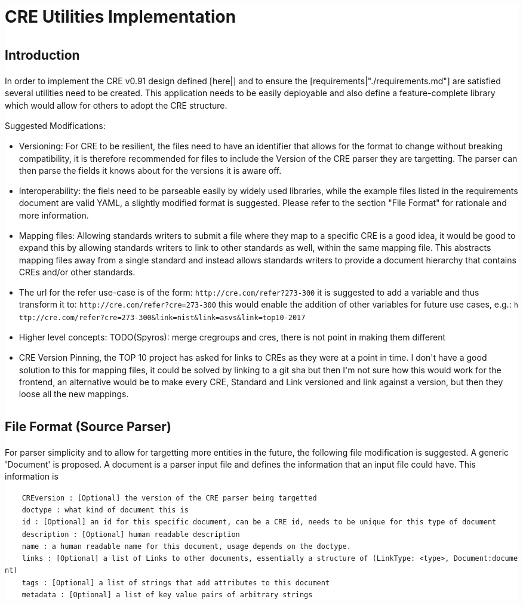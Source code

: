 CRE Utilities Implementation
===

Introduction
---

In order to implement the CRE v0.91 design defined [here|] and to ensure the [requirements|"./requirements.md"] are satisfied several utilities need to be created.
This application needs to be easily deployable and also define a feature-complete library which would allow for others to adopt the CRE structure.

Suggested Modifications:

* Versioning: For CRE to be resilient, the files need to have an identifier that allows for the format to change without breaking compatibility, it is therefore recommended for files to include the Version of the CRE parser they are targetting. The parser can then parse the fields it knows about for the versions it is aware off.

* Interoperability: the fiels need to be parseable easily by widely used libraries, while the example files listed in the requirements document are valid YAML, a slightly modified format is suggested. Please refer to the section "File Format" for rationale and more information.

* Mapping files: Allowing standards writers to submit a file where they map to a specific CRE is a good idea, it would be good to expand this by allowing standards writers to link to other standards as well, within the same mapping file.
This abstracts mapping files away from a single standard and instead allows standards writers to provide a document hierarchy that contains CREs and/or other standards.

* The url for the refer use-case is of the form: `http://cre.com/refer?273-300` it is suggested to add a variable and thus transform it to:
`http://cre.com/refer?cre=273-300` this would enable the addition of other variables for future use cases, e.g.:
`http://cre.com/refer?cre=273-300&link=nist&link=asvs&link=top10-2017`

* Higher level concepts: TODO(Spyros): merge cregroups and cres, there is not point in making them different

* CRE Version Pinning, the TOP 10 project has asked for links to CREs as they were at a point in time. I don't have a good solution to this for mapping files, it could be solved by linking to a git sha but then I'm not sure how this would work for the frontend, an alternative would be to make every CRE, Standard and Link versioned and link against a version, but then they loose all the new mappings.

File Format (Source Parser)
---

For parser simplicity and to allow for targetting more entities in the future, the following file modification is suggested.
A generic 'Document' is proposed.
A document is a parser input file and defines the information that an input file could have.
This information is

```Text
    CREversion : [Optional] the version of the CRE parser being targetted
    doctype : what kind of document this is
    id : [Optional] an id for this specific document, can be a CRE id, needs to be unique for this type of document
    description : [Optional] human readable description
    name : a human readable name for this document, usage depends on the doctype.
    links : [Optional] a list of Links to other documents, essentially a structure of (LinkType: <type>, Document:document)
    tags : [Optional] a list of strings that add attributes to this document
    metadata : [Optional] a list of key value pairs of arbitrary strings

```
